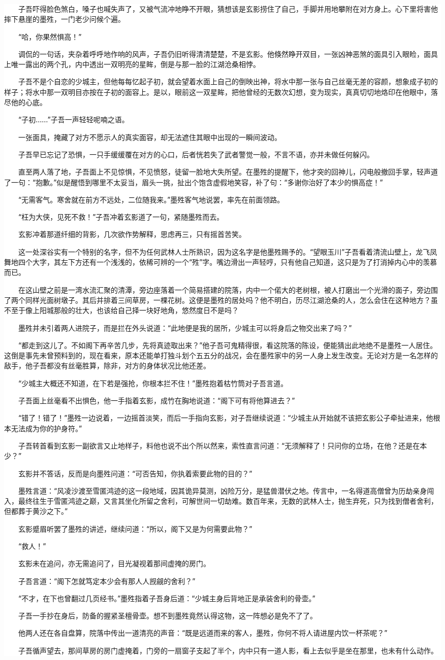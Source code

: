 　　子吾吓得脸色煞白，嗓子也喊失声了，又被气流冲地睁不开眼，猜想该是玄影捞住了自己，手脚并用地攀附在对方身上。心下里将害他摔下悬崖的墨殅，一门老少问候个遍。

　　“哈，你果然惧高！”

　　调侃的一句话，夹杂着呼呼地作响的风声，子吾仍旧听得清清楚楚，不是玄影。他倏然睁开双目，一张凶神恶煞的面具引入眼睑，面具上唯一露出的两个孔，内中透出一双明亮的星眸，倒是与那一脸的江湖沧桑相悖。

　　子吾不是个自恋的少城主，但他每每忆起子初，就会望着水面上自己的倒映出神，将水中那一张与自己丝毫无差的容颜，想象成子初的样子；将水中那一双明目亦按在子初的面容上。是以，眼前这一双星眸，把他曾经的无数次幻想，变为现实，真真切切地烙印在他眼中，落尽他的心底。

　　“子初……”子吾一声轻轻呢喃之语。

　　一张面具，掩藏了对方不愿示人的真实面容，却无法遮住其眼中出现的一瞬间波动。

　　子吾早已忘记了恐惧，一只手缓缓覆在对方的心口，后者恍若失了武者警觉一般，不言不语，亦并未做任何躲闪。

　　直至两人落了地，子吾面上不见惊惧，不见愤怒，徒留一脸地大失所望。在墨殅的提醒下，他才突的回神儿，闪电般撤回手掌，轻声道了一句：“抱歉。”似是醒悟到哪里不太妥当，眉头一挑，扯出个饱含虚假地笑容，补了句：“多谢你治好了本少的惧高症！”

　　“无需客气。寒舍就在前方不远处，二位随我来。”墨殅客气地说罢，率先在前面领路。

　　“枉为大侠，见死不救！”子吾冲着玄影道了一句，紧随墨殅而去。

　　玄影冲着那道纤细的背影，几次欲作势解释，思虑再三，只有摇首苦笑。

　　这一处深谷实有一个特别的名字，但不为任何武林人士所熟识，因为这名字是他墨殅赐予的。“望眼玉川”子吾看着清流山壁上，龙飞凤舞地四个大字，其左下方还有一个浅浅的，依稀可辨的一个“殅”字。嘴边滑出一声轻哼，只有他自己知道，这只是为了打消掉内心中的羡慕而已。

　　在这山壁之前是一湾水流汇聚的清潭，旁边座落着一个简易搭建的院落，内中一个偌大的老树根，被人打磨出一个光滑的面子，旁边围了两个同样光面树墩子。其后并排着三间草房，一棵花树。这便是墨殅的居处吗？他不明白，历尽江湖沧桑的人，怎么会住在这种地方？虽不至于像上阳城那般的壮大，也该给自己择一块好地角，悠然度日不是吗？

　　墨殅并未引着两人进院子，而是拦在外头说道：“此地便是我的居所，少城主可以将身后之物交出来了吗？”

　　“都走到这儿了。不如阁下再辛苦几步，先将真迹取出来？”他子吾可鬼精得很，看这院落的陈设，便能猜出此地绝不是墨殅一人居住。这倒是事先未曾预料到的，现在看来，原本还能单打独斗划个五五分的战况，会在墨殅家中的另一人身上发生改变。无论对方是一名怎样的敌手，他子吾都没有丝毫胜算，除非，对方的身体状况比他还差。

　　“少城主大概还不知道，在下若是强抢，你根本拦不住！”墨殅抱着枯竹筒对子吾言道。

　　子吾面上丝毫看不出惧色，他一手指着玄影，成竹在胸地说道：“阁下可有将他算进去？”

　　“错了！错了！”墨殅一边说着，一边摇首淡笑，而后一手指向玄影，对子吾继续说道：“少城主从开始就不该把玄影公子牵扯进来，他根本无法成为你的护身符。”

　　子吾转首看到玄影一副欲言又止地样子，料他也说不出个所以然来，索性直言问道：“无须解释了！只问你的立场，在他？还是在本少？”

　　玄影并不答话，反而是向墨殅问道：“可否告知，你执着索要此物的目的？”

　　墨殅言道：“风凌沙渡至雪匿鸿迹的这一段地域，因其诡异莫测，凶险万分，是猛兽潜伏之地。传言中，一名得道高僧曾为历劫亲身闯入，最终往生于雪匿鸿迹之巅，又言其坐化所留之舍利，可解世间一切劫难。数百年来，无数的武林人士，抛生弃死，只为找到僧者舍利，但都葬于黄沙之下。”

　　玄影蹙眉听罢了墨殅的讲述，继续问道：“所以，阁下又是为何需要此物？”

　　“救人！”

　　玄影未在追问，亦无需追问了，目光凝视着那间虚掩的房门。

　　子吾言道：“阁下怎就笃定本少会有那人人觊觎的舍利？”

　　“不才，在下也曾翻过几页经书。”墨殅指着子吾身后道：“少城主身后背地正是承装舍利的骨壶。”

　　子吾一手抄在身后，防备的握紧圣檀骨壶。想不到墨殅竟然认得这物，这一阵想必是免不了了。

　　他两人还在各自盘算，院落中传出一道清亮的声音：“既是远道而来的客人，墨殅，你何不将人请进屋内饮一杯茶呢？”

　　子吾循声望去，那间草房的房门虚掩着，门旁的一扇窗子支起了半个，内中只有一道人影，看上去似乎是坐在那里，也未有什么动作。
